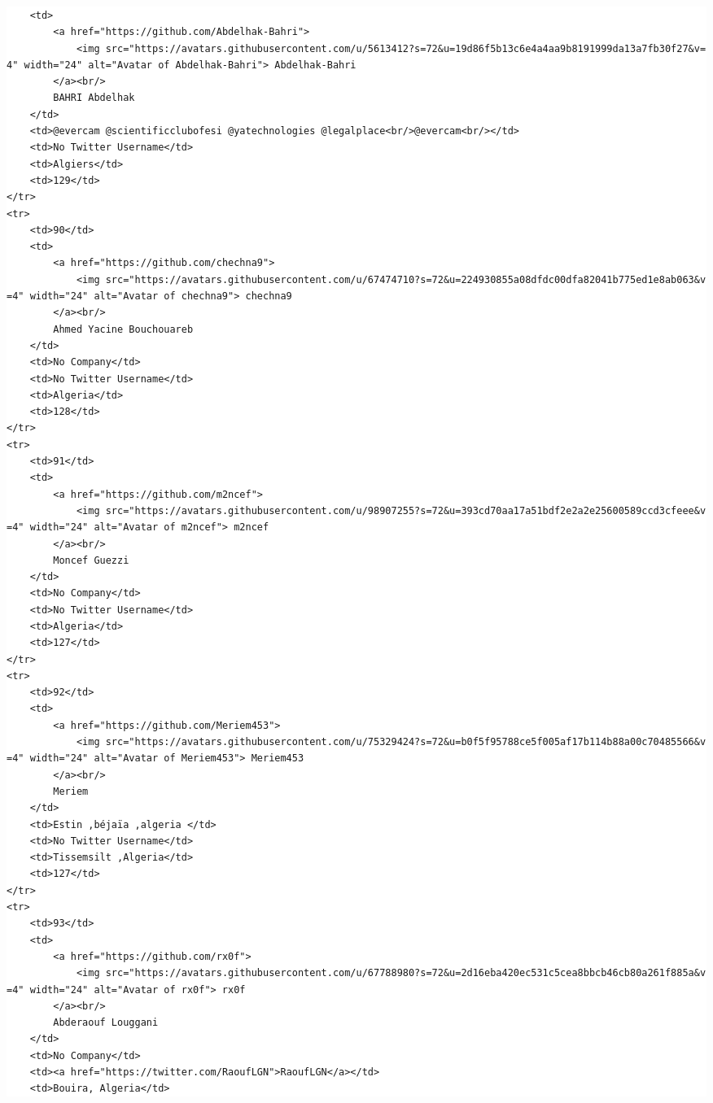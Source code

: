 		<td>
			<a href="https://github.com/Abdelhak-Bahri">
				<img src="https://avatars.githubusercontent.com/u/5613412?s=72&u=19d86f5b13c6e4a4aa9b8191999da13a7fb30f27&v=4" width="24" alt="Avatar of Abdelhak-Bahri"> Abdelhak-Bahri
			</a><br/>
			BAHRI Abdelhak
		</td>
		<td>@evercam @scientificclubofesi @yatechnologies @legalplace<br/>@evercam<br/></td>
		<td>No Twitter Username</td>
		<td>Algiers</td>
		<td>129</td>
	</tr>
	<tr>
		<td>90</td>
		<td>
			<a href="https://github.com/chechna9">
				<img src="https://avatars.githubusercontent.com/u/67474710?s=72&u=224930855a08dfdc00dfa82041b775ed1e8ab063&v=4" width="24" alt="Avatar of chechna9"> chechna9
			</a><br/>
			Ahmed Yacine Bouchouareb
		</td>
		<td>No Company</td>
		<td>No Twitter Username</td>
		<td>Algeria</td>
		<td>128</td>
	</tr>
	<tr>
		<td>91</td>
		<td>
			<a href="https://github.com/m2ncef">
				<img src="https://avatars.githubusercontent.com/u/98907255?s=72&u=393cd70aa17a51bdf2e2a2e25600589ccd3cfeee&v=4" width="24" alt="Avatar of m2ncef"> m2ncef
			</a><br/>
			Moncef Guezzi
		</td>
		<td>No Company</td>
		<td>No Twitter Username</td>
		<td>Algeria</td>
		<td>127</td>
	</tr>
	<tr>
		<td>92</td>
		<td>
			<a href="https://github.com/Meriem453">
				<img src="https://avatars.githubusercontent.com/u/75329424?s=72&u=b0f5f95788ce5f005af17b114b88a00c70485566&v=4" width="24" alt="Avatar of Meriem453"> Meriem453
			</a><br/>
			Meriem
		</td>
		<td>Estin ,béjaïa ,algeria </td>
		<td>No Twitter Username</td>
		<td>Tissemsilt ,Algeria</td>
		<td>127</td>
	</tr>
	<tr>
		<td>93</td>
		<td>
			<a href="https://github.com/rx0f">
				<img src="https://avatars.githubusercontent.com/u/67788980?s=72&u=2d16eba420ec531c5cea8bbcb46cb80a261f885a&v=4" width="24" alt="Avatar of rx0f"> rx0f
			</a><br/>
			Abderaouf Louggani
		</td>
		<td>No Company</td>
		<td><a href="https://twitter.com/RaoufLGN">RaoufLGN</a></td>
		<td>Bouira, Algeria</td>